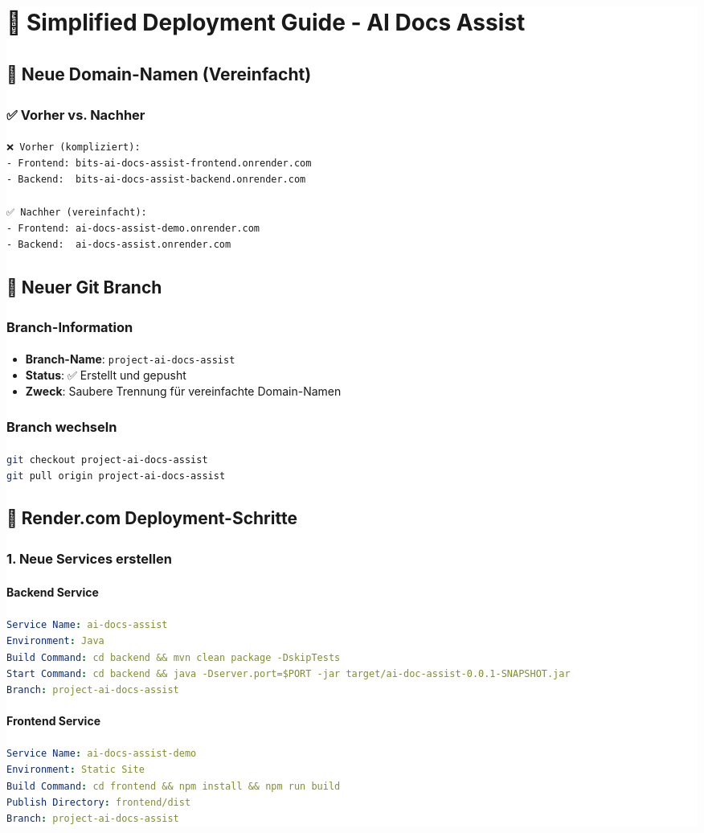 # 🚀 Simplified Deployment Guide - AI Docs Assist

## 🎯 **Neue Domain-Namen (Vereinfacht)**

### **✅ Vorher vs. Nachher**
```
❌ Vorher (kompliziert):
- Frontend: bits-ai-docs-assist-frontend.onrender.com
- Backend:  bits-ai-docs-assist-backend.onrender.com

✅ Nachher (vereinfacht):
- Frontend: ai-docs-assist-demo.onrender.com
- Backend:  ai-docs-assist.onrender.com
```

## 🌿 **Neuer Git Branch**

### **Branch-Information**
- **Branch-Name**: `project-ai-docs-assist`
- **Status**: ✅ Erstellt und gepusht
- **Zweck**: Saubere Trennung für vereinfachte Domain-Namen

### **Branch wechseln**
```bash
git checkout project-ai-docs-assist
git pull origin project-ai-docs-assist
```

## 🔧 **Render.com Deployment-Schritte**

### **1. Neue Services erstellen**

#### **Backend Service**
```yaml
Service Name: ai-docs-assist
Environment: Java
Build Command: cd backend && mvn clean package -DskipTests
Start Command: cd backend && java -Dserver.port=$PORT -jar target/ai-doc-assist-0.0.1-SNAPSHOT.jar
Branch: project-ai-docs-assist
```

#### **Frontend Service**
```yaml
Service Name: ai-docs-assist-demo
Environment: Static Site
Build Command: cd frontend && npm install && npm run build
Publish Directory: frontend/dist
Branch: project-ai-docs-assist
```
